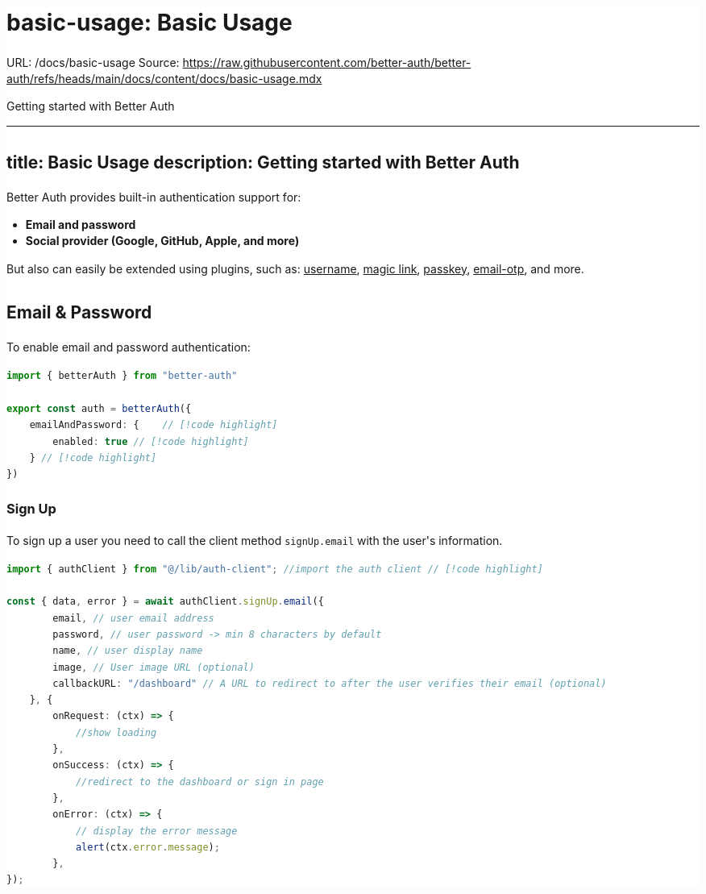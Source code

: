 # basic-usage: Basic Usage
URL: /docs/basic-usage
Source: https://raw.githubusercontent.com/better-auth/better-auth/refs/heads/main/docs/content/docs/basic-usage.mdx

Getting started with Better Auth
        
***

title: Basic Usage
description: Getting started with Better Auth
---------------------------------------------

Better Auth provides built-in authentication support for:

* **Email and password**
* **Social provider (Google, GitHub, Apple, and more)**

But also can easily be extended using plugins, such as: [username](/docs/plugins/username), [magic link](/docs/plugins/magic-link), [passkey](/docs/plugins/passkey), [email-otp](/docs/plugins/email-otp), and more.

## Email & Password

To enable email and password authentication:

```ts title="auth.ts"
import { betterAuth } from "better-auth"

export const auth = betterAuth({
    emailAndPassword: {    // [!code highlight]
        enabled: true // [!code highlight]
    } // [!code highlight]
})
```

### Sign Up

To sign up a user you need to call the client method `signUp.email` with the user's information.

```ts title="sign-up.ts"
import { authClient } from "@/lib/auth-client"; //import the auth client // [!code highlight]

const { data, error } = await authClient.signUp.email({
        email, // user email address
        password, // user password -> min 8 characters by default
        name, // user display name
        image, // User image URL (optional)
        callbackURL: "/dashboard" // A URL to redirect to after the user verifies their email (optional)
    }, {
        onRequest: (ctx) => {
            //show loading
        },
        onSuccess: (ctx) => {
            //redirect to the dashboard or sign in page
        },
        onError: (ctx) => {
            // display the error message
            alert(ctx.error.message);
        },
});
```
